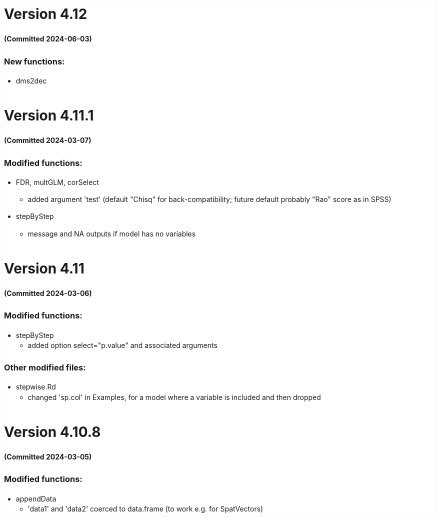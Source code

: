 

# Version 4.12 
#### (Committed 2024-06-03)


### New functions:

* dms2dec



# Version 4.11.1 
#### (Committed 2024-03-07)


### Modified functions:

* FDR, multGLM, corSelect
    - added argument 'test' (default "Chisq" for back-compatibility; future default probably "Rao" score as in SPSS)

* stepByStep
    - message and NA outputs if model has no variables



# Version 4.11 
#### (Committed 2024-03-06)


### Modified functions:

* stepByStep
    - added option select="p.value" and associated arguments


### Other modified files:

* stepwise.Rd
    - changed 'sp.col' in Examples, for a model where a variable is included and then dropped



# Version 4.10.8 
#### (Committed 2024-03-05)


### Modified functions:

* appendData
    - 'data1' and 'data2' coerced to data.frame (to work e.g. for SpatVectors)
